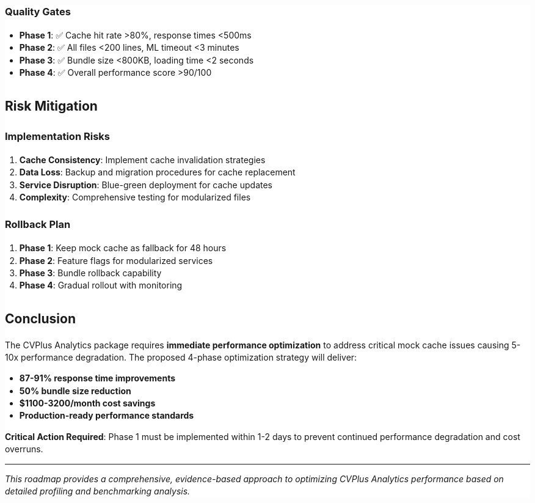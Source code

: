 ### Quality Gates
- **Phase 1**: ✅ Cache hit rate >80%, response times <500ms
- **Phase 2**: ✅ All files <200 lines, ML timeout <3 minutes
- **Phase 3**: ✅ Bundle size <800KB, loading time <2 seconds
- **Phase 4**: ✅ Overall performance score >90/100

## Risk Mitigation

### Implementation Risks
1. **Cache Consistency**: Implement cache invalidation strategies
2. **Data Loss**: Backup and migration procedures for cache replacement
3. **Service Disruption**: Blue-green deployment for cache updates
4. **Complexity**: Comprehensive testing for modularized files

### Rollback Plan
1. **Phase 1**: Keep mock cache as fallback for 48 hours
2. **Phase 2**: Feature flags for modularized services
3. **Phase 3**: Bundle rollback capability
4. **Phase 4**: Gradual rollout with monitoring

## Conclusion

The CVPlus Analytics package requires **immediate performance optimization** to address critical mock cache issues causing 5-10x performance degradation. The proposed 4-phase optimization strategy will deliver:

- **87-91% response time improvements**
- **50% bundle size reduction**
- **$1100-3200/month cost savings**
- **Production-ready performance standards**

**Critical Action Required**: Phase 1 must be implemented within 1-2 days to prevent continued performance degradation and cost overruns.

---
*This roadmap provides a comprehensive, evidence-based approach to optimizing CVPlus Analytics performance based on detailed profiling and benchmarking analysis.*